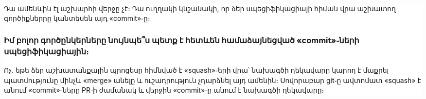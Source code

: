 Դա ամենևին էլ աշխարհի վերջը չէ։ Դա ուղղակի կնշանակի, որ ձեր սպեցիֆիկացիայի հիման վրա աշխատող գործիքներրը կանտեսեն այդ «commit»֊ը։

### Իմ բոլոր գործընկերները նույնպե՞ս պետք է հետևեն համաձայնեցված «commit»֊ների սպեցիֆիկացիային։

Ոչ․ եթե ձեր աշխատանքային պրոցեսը հիմնված է «squash»֊երի վրա՝ նախագծի ղեկավարը
կարող է մաքրել պատմությունը մինչև «mergе» անելը և ուշադրություն չդարձնել այդ ամենին։
Սովորաբար git֊ը ավտոմատ «squash» է անում «commit»֊ները PR֊ի ժամանակ և վերջին
«commit»֊ը անում է նախագծի ղեկավարը։
